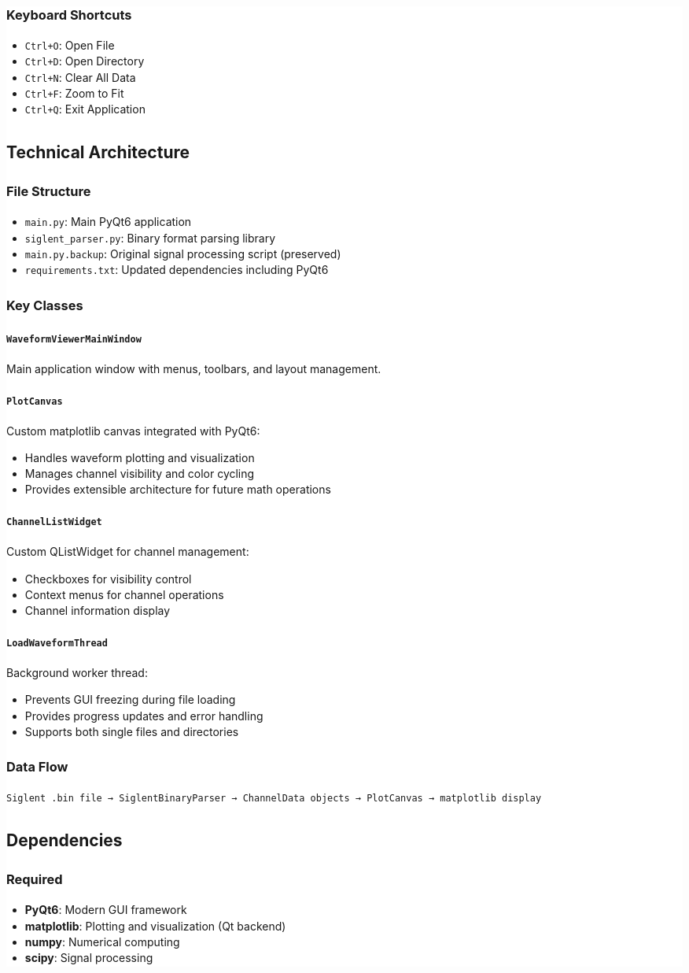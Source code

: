 ### Keyboard Shortcuts
- `Ctrl+O`: Open File
- `Ctrl+D`: Open Directory
- `Ctrl+N`: Clear All Data
- `Ctrl+F`: Zoom to Fit
- `Ctrl+Q`: Exit Application

## Technical Architecture

### File Structure
- `main.py`: Main PyQt6 application
- `siglent_parser.py`: Binary format parsing library
- `main.py.backup`: Original signal processing script (preserved)
- `requirements.txt`: Updated dependencies including PyQt6

### Key Classes

#### `WaveformViewerMainWindow`
Main application window with menus, toolbars, and layout management.

#### `PlotCanvas`
Custom matplotlib canvas integrated with PyQt6:
- Handles waveform plotting and visualization
- Manages channel visibility and color cycling
- Provides extensible architecture for future math operations

#### `ChannelListWidget`
Custom QListWidget for channel management:
- Checkboxes for visibility control
- Context menus for channel operations
- Channel information display

#### `LoadWaveformThread`
Background worker thread:
- Prevents GUI freezing during file loading
- Provides progress updates and error handling
- Supports both single files and directories

### Data Flow
```
Siglent .bin file → SiglentBinaryParser → ChannelData objects → PlotCanvas → matplotlib display
```

## Dependencies

### Required
- **PyQt6**: Modern GUI framework
- **matplotlib**: Plotting and visualization (Qt backend)
- **numpy**: Numerical computing
- **scipy**: Signal processing
